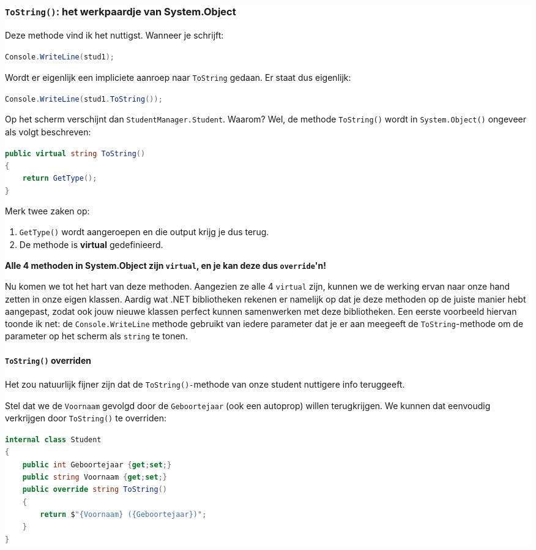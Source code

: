 


### ``ToString()``: het werkpaardje van System.Object

Deze methode vind ik het nuttigst. Wanneer je schrijft:

```csharp
Console.WriteLine(stud1);
```

Wordt er eigenlijk een impliciete aanroep naar ``ToString`` gedaan. Er staat dus eigenlijk:


```csharp
Console.WriteLine(stud1.ToString());
```

Op het scherm verschijnt dan ``StudentManager.Student``. Waarom? Wel, de methode ``ToString()`` wordt in ``System.Object()`` ongeveer als volgt beschreven:

```csharp
public virtual string ToString()
{ 
    return GetType(); 
}
```

Merk twee zaken op:

1. ``GetType()`` wordt aangeroepen en die output krijg je dus terug.
2. De methode is **virtual** gedefinieerd.

**Alle 4 methoden in System.Object zijn ``virtual``, en je kan deze dus ``override``'n!**

Nu komen we tot het hart van deze methoden. Aangezien ze alle 4 ``virtual`` zijn, kunnen we de werking ervan naar onze hand zetten in onze eigen klassen. Aardig wat .NET bibliotheken rekenen er namelijk op dat je deze methoden op de juiste manier hebt aangepast, zodat ook jouw nieuwe klassen perfect kunnen samenwerken met deze bibliotheken. Een eerste voorbeeld hiervan toonde ik net: de ``Console.WriteLine`` methode gebruikt van iedere parameter dat je er aan meegeeft de ``ToString``-methode om de parameter op het scherm als ``string`` te tonen.
 
#### ``ToString()`` overriden

Het zou natuurlijk fijner zijn dat de ``ToString()-``methode van onze student nuttigere info teruggeeft. 

Stel dat we de ``Voornaam``  gevolgd door de ``Geboortejaar`` (ook een autoprop) willen terugkrijgen. We kunnen dat eenvoudig verkrijgen door ``ToString()`` te overriden:

```csharp
internal class Student
{
    public int Geboortejaar {get;set;}
    public string Voornaam {get;set;}
    public override string ToString()
    {
        return $"{Voornaam} ({Geboortejaar})";
    }
}
```
